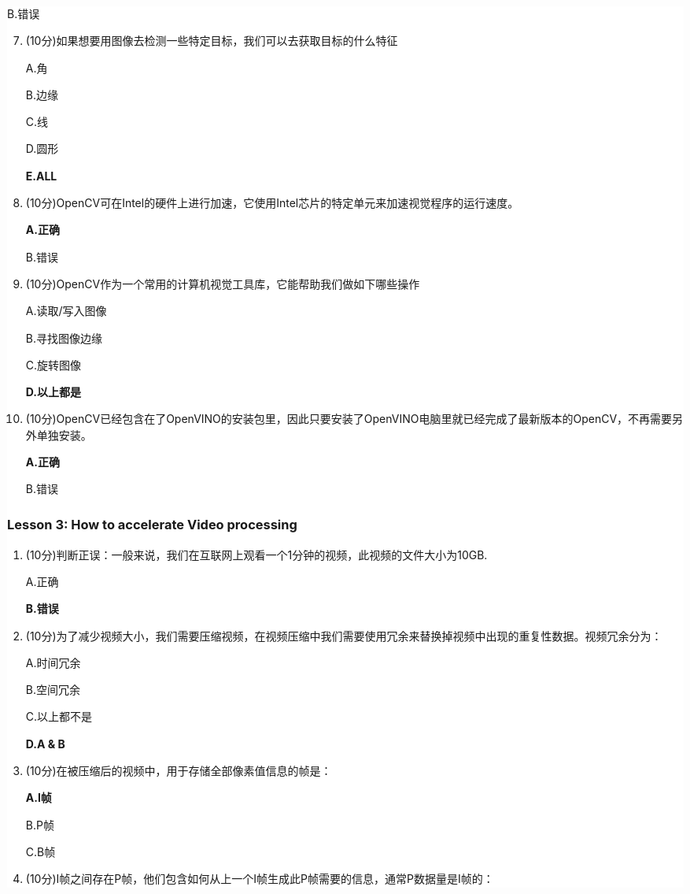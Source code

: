    B.错误

7. (10分)如果想要用图像去检测一些特定目标，我们可以去获取目标的什么特征

   A.角

   B.边缘

   C.线

   D.圆形

   **E.ALL**

8. (10分)OpenCV可在Intel的硬件上进行加速，它使用Intel芯片的特定单元来加速视觉程序的运行速度。

   **A.正确**

   B.错误

9. (10分)OpenCV作为一个常用的计算机视觉工具库，它能帮助我们做如下哪些操作

   A.读取/写入图像

   B.寻找图像边缘

   C.旋转图像

   **D.以上都是**

10. (10分)OpenCV已经包含在了OpenVINO的安装包里，因此只要安装了OpenVINO电脑里就已经完成了最新版本的OpenCV，不再需要另外单独安装。

    **A.正确**

    B.错误



### Lesson 3: How to accelerate Video processing

1. (10分)判断正误：一般来说，我们在互联网上观看一个1分钟的视频，此视频的文件大小为10GB.

   A.正确

   **B.错误**

2. (10分)为了减少视频大小，我们需要压缩视频，在视频压缩中我们需要使用冗余来替换掉视频中出现的重复性数据。视频冗余分为：

   A.时间冗余

   B.空间冗余

   C.以上都不是

   **D.A & B**

3. (10分)在被压缩后的视频中，用于存储全部像素值信息的帧是：

   **A.I帧**

   B.P帧

   C.B帧

4. (10分)I帧之间存在P帧，他们包含如何从上一个I帧生成此P帧需要的信息，通常P数据量是I帧的：
